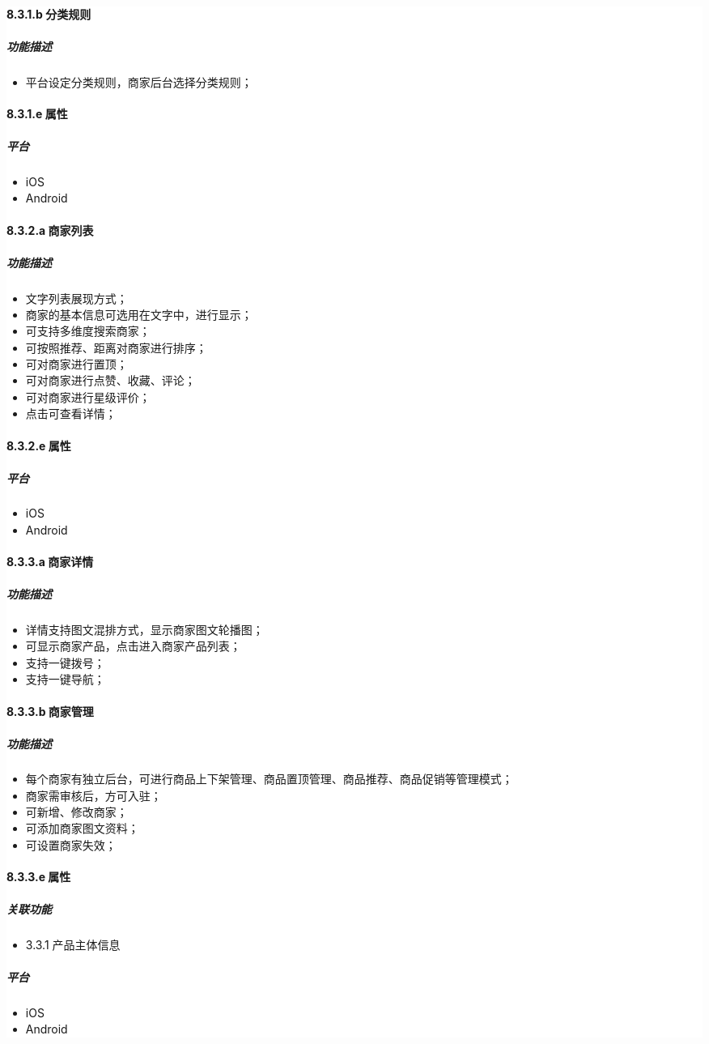 #### 8.3.1.b 分类规则
##### 功能描述
- 平台设定分类规则，商家后台选择分类规则；

#### 8.3.1.e 属性
##### 平台
- iOS
- Android

#### 8.3.2.a 商家列表
##### 功能描述
- 文字列表展现方式；
- 商家的基本信息可选用在文字中，进行显示；
- 可支持多维度搜索商家；
- 可按照推荐、距离对商家进行排序；
- 可对商家进行置顶；
- 可对商家进行点赞、收藏、评论；
- 可对商家进行星级评价；
- 点击可查看详情；

#### 8.3.2.e 属性
##### 平台
- iOS
- Android

#### 8.3.3.a 商家详情
##### 功能描述
- 详情支持图文混排方式，显示商家图文轮播图；
- 可显示商家产品，点击进入商家产品列表；
- 支持一键拨号；
- 支持一键导航；

#### 8.3.3.b 商家管理
##### 功能描述
- 每个商家有独立后台，可进行商品上下架管理、商品置顶管理、商品推荐、商品促销等管理模式；
- 商家需审核后，方可入驻；
- 可新增、修改商家；
- 可添加商家图文资料；
- 可设置商家失效；

#### 8.3.3.e 属性
##### 关联功能
- 3.3.1 产品主体信息

##### 平台
- iOS
- Android
